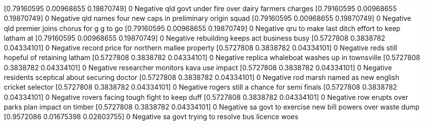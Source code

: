 [0.79160595 0.00968655 0.19870749]
0
Negative
qld govt under fire over dairy farmers charges
[0.79160595 0.00968655 0.19870749]
0
Negative
qld names four new caps in preliminary origin squad
[0.79160595 0.00968655 0.19870749]
0
Negative
qld premier joins chorus for g g to go
[0.79160595 0.00968655 0.19870749]
0
Negative
qru to make last ditch effort to keep latham at
[0.79160595 0.00968655 0.19870749]
0
Negative
rebuilding keeps act business busy
[0.5727808  0.3838782  0.04334101]
0
Negative
record price for northern mallee property
[0.5727808  0.3838782  0.04334101]
0
Negative
reds still hopeful of retaining latham
[0.5727808  0.3838782  0.04334101]
0
Negative
replica whaleboat washes up in townsville
[0.5727808  0.3838782  0.04334101]
0
Negative
researcher monitors kava use impact
[0.5727808  0.3838782  0.04334101]
0
Negative
residents sceptical about securing doctor
[0.5727808  0.3838782  0.04334101]
0
Negative
rod marsh named as new english cricket selector
[0.5727808  0.3838782  0.04334101]
0
Negative
rogers still a chance for semi finals
[0.5727808  0.3838782  0.04334101]
0
Negative
rovers facing tough fight to keep duff
[0.5727808  0.3838782  0.04334101]
0
Negative
row erupts over parks plan impact on timber
[0.5727808  0.3838782  0.04334101]
0
Negative
sa govt to exercise new bill powers over waste dump
[0.9572086  0.01675398 0.02603755]
0
Negative
sa govt trying to resolve bus licence woes